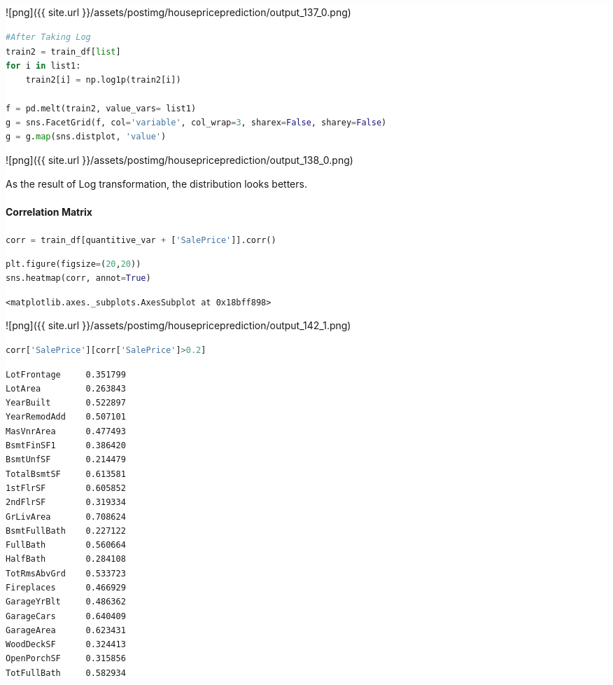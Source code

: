 
![png]({{ site.url }}/assets/postimg/housepriceprediction/output_137_0.png)



```python
#After Taking Log
train2 = train_df[list]
for i in list1:
    train2[i] = np.log1p(train2[i])

f = pd.melt(train2, value_vars= list1)
g = sns.FacetGrid(f, col='variable', col_wrap=3, sharex=False, sharey=False)
g = g.map(sns.distplot, 'value')
```


![png]({{ site.url }}/assets/postimg/housepriceprediction/output_138_0.png)


As the result of Log transformation, the distribution looks betters.

#### Correlation Matrix


```python
corr = train_df[quantitive_var + ['SalePrice']].corr()
```


```python
plt.figure(figsize=(20,20))
sns.heatmap(corr, annot=True)
```




    <matplotlib.axes._subplots.AxesSubplot at 0x18bff898>




![png]({{ site.url }}/assets/postimg/housepriceprediction/output_142_1.png)



```python
corr['SalePrice'][corr['SalePrice']>0.2]
```




    LotFrontage     0.351799
    LotArea         0.263843
    YearBuilt       0.522897
    YearRemodAdd    0.507101
    MasVnrArea      0.477493
    BsmtFinSF1      0.386420
    BsmtUnfSF       0.214479
    TotalBsmtSF     0.613581
    1stFlrSF        0.605852
    2ndFlrSF        0.319334
    GrLivArea       0.708624
    BsmtFullBath    0.227122
    FullBath        0.560664
    HalfBath        0.284108
    TotRmsAbvGrd    0.533723
    Fireplaces      0.466929
    GarageYrBlt     0.486362
    GarageCars      0.640409
    GarageArea      0.623431
    WoodDeckSF      0.324413
    OpenPorchSF     0.315856
    TotFullBath     0.582934